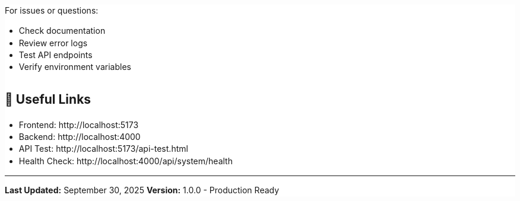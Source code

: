 For issues or questions:
- Check documentation
- Review error logs
- Test API endpoints
- Verify environment variables

## 🔗 Useful Links

- Frontend: http://localhost:5173
- Backend: http://localhost:4000
- API Test: http://localhost:5173/api-test.html
- Health Check: http://localhost:4000/api/system/health

---

**Last Updated:** September 30, 2025
**Version:** 1.0.0 - Production Ready
